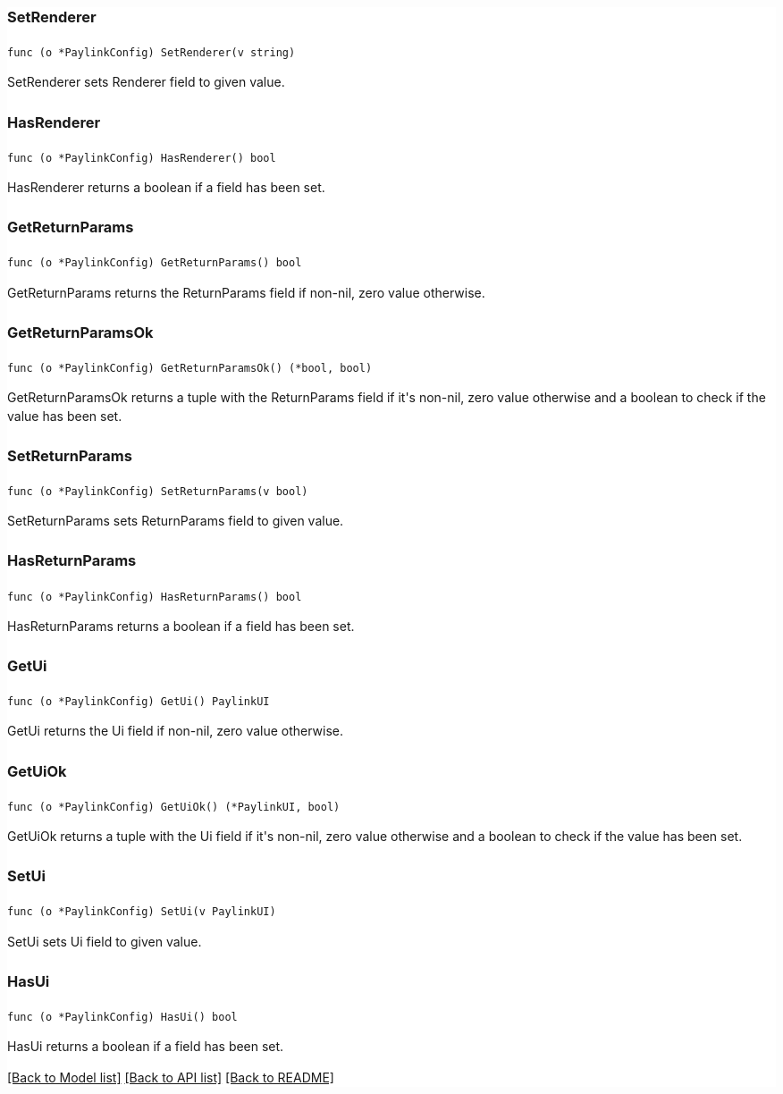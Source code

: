 ### SetRenderer

`func (o *PaylinkConfig) SetRenderer(v string)`

SetRenderer sets Renderer field to given value.

### HasRenderer

`func (o *PaylinkConfig) HasRenderer() bool`

HasRenderer returns a boolean if a field has been set.

### GetReturnParams

`func (o *PaylinkConfig) GetReturnParams() bool`

GetReturnParams returns the ReturnParams field if non-nil, zero value otherwise.

### GetReturnParamsOk

`func (o *PaylinkConfig) GetReturnParamsOk() (*bool, bool)`

GetReturnParamsOk returns a tuple with the ReturnParams field if it's non-nil, zero value otherwise
and a boolean to check if the value has been set.

### SetReturnParams

`func (o *PaylinkConfig) SetReturnParams(v bool)`

SetReturnParams sets ReturnParams field to given value.

### HasReturnParams

`func (o *PaylinkConfig) HasReturnParams() bool`

HasReturnParams returns a boolean if a field has been set.

### GetUi

`func (o *PaylinkConfig) GetUi() PaylinkUI`

GetUi returns the Ui field if non-nil, zero value otherwise.

### GetUiOk

`func (o *PaylinkConfig) GetUiOk() (*PaylinkUI, bool)`

GetUiOk returns a tuple with the Ui field if it's non-nil, zero value otherwise
and a boolean to check if the value has been set.

### SetUi

`func (o *PaylinkConfig) SetUi(v PaylinkUI)`

SetUi sets Ui field to given value.

### HasUi

`func (o *PaylinkConfig) HasUi() bool`

HasUi returns a boolean if a field has been set.


[[Back to Model list]](../README.md#documentation-for-models) [[Back to API list]](../README.md#documentation-for-api-endpoints) [[Back to README]](../README.md)


